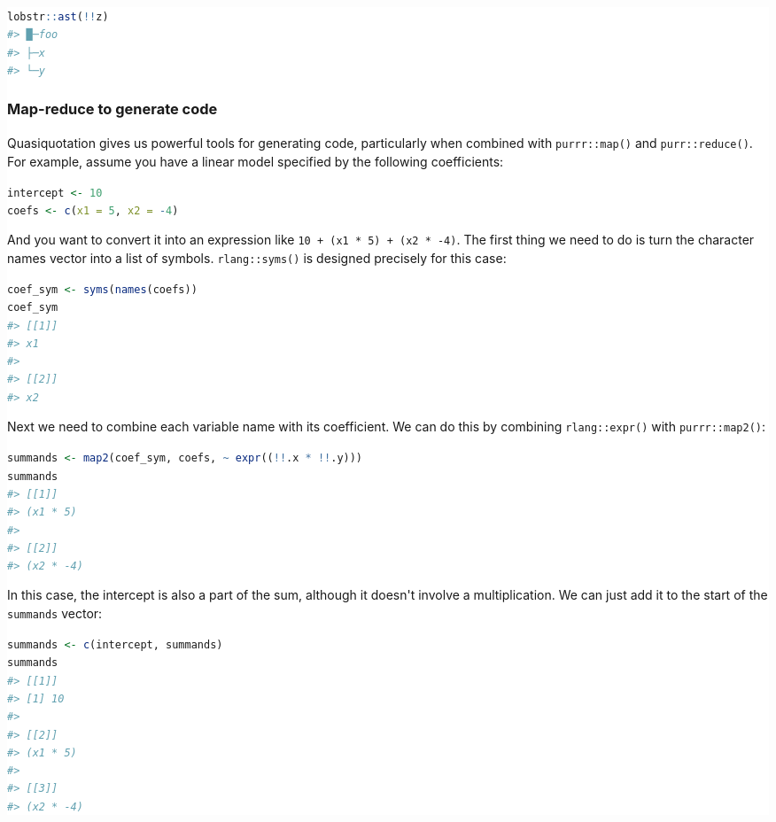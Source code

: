 ```r
lobstr::ast(!!z)
#> █─foo 
#> ├─x 
#> └─y
```

### Map-reduce to generate code

Quasiquotation gives us powerful tools for generating code, particularly when combined with `purrr::map()` and `purr::reduce()`. For example, assume you have a linear model specified by the following coefficients:


```r
intercept <- 10
coefs <- c(x1 = 5, x2 = -4)
```

And you want to convert it into an expression like `10 + (x1 * 5) + (x2 * -4)`. The first thing we need to do is turn the character names vector into a list of symbols. `rlang::syms()` is designed precisely for this case:


```r
coef_sym <- syms(names(coefs))
coef_sym
#> [[1]]
#> x1
#> 
#> [[2]]
#> x2
```

Next we need to combine each variable name with its coefficient. We can do this by combining `rlang::expr()` with `purrr::map2()`:


```r
summands <- map2(coef_sym, coefs, ~ expr((!!.x * !!.y)))
summands
#> [[1]]
#> (x1 * 5)
#> 
#> [[2]]
#> (x2 * -4)
```

In this case, the intercept is also a part of the sum, although it doesn't involve a multiplication. We can just add it to the start of the `summands` vector:


```r
summands <- c(intercept, summands)
summands
#> [[1]]
#> [1] 10
#> 
#> [[2]]
#> (x1 * 5)
#> 
#> [[3]]
#> (x2 * -4)
```


[^string-symbol]: This is for compatibility with base R, which allows you to provide a string instead of a symbol in many places: `"x" <- 1`, `"foo"(x, y)`, `c("x" = 1)`.
[^peter-meilstrup]: Discovered by Peter Meilstrup and described in [R-devel on 2018-08-13](http://r.789695.n4.nabble.com/substitute-on-arguments-in-ellipsis-quot-dot-dot-dot-quot-td4751658.html).
[^bang-bang-print]: Prior to R 3.5.1, there was another major downside: the R deparser treated `!!x` as `!(!x)`. This is why in old versions of R you might see extra parentheses when printing expressions. The good news is that these parentheses are not real and can be safely ignored most of the time. The bad news is that they will become real if you reparse that printed output to R code. These roundtripped functions will not work as expected since `!(!x)` does not unquote.
[^js-double-neg]: Unlike, say, javascript, where `!!x` is a commonly used shortcut to convert an integer into a logical.
[^tidy-dots]: This is admittedly not the most creative of names, but it clearly suggests it's something that has been added to R after the fact.
[^anaphora]: Anaphoric comes from the linguistics term "anaphora", an expression that is context dependent. Anaphoric functions are found in [Arc](http://www.arcfn.com/doc/anaphoric.html) (a LISP like language), [Perl](http://www.perlmonks.org/index.pl?node_id=666047), and [Clojure](http://amalloy.hubpages.com/hub/Unhygenic-anaphoric-Clojure-macros-for-fun-and-profit).
[^quine]: You might be familiar with the name Quine from "quines", computer programs that return a copy of their own source when run.
[^mcfarlane]: A fun connection between philosophy and R is in <https://johnmacfarlane.net/142/substitutional-quantifiers.pdf>; this article is written by philosophy professor John MacFarlane, the author of pandoc, which powers RMarkdown.